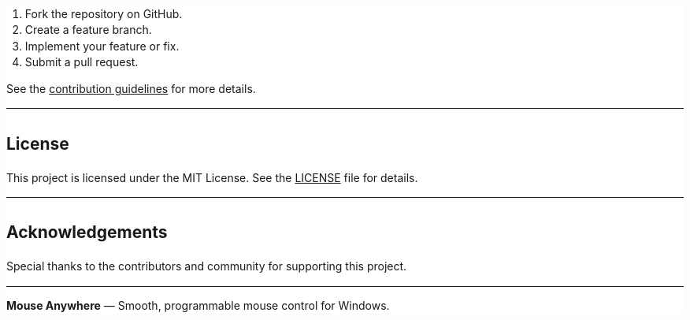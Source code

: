 1. Fork the repository on GitHub.
2. Create a feature branch.
3. Implement your feature or fix.
4. Submit a pull request.

See the [contribution guidelines](https://github.com/wuhplaptop/mouse-anywhere/blob/main/CONTRIBUTING.md) for more details.

---

## License

This project is licensed under the MIT License. See the [LICENSE](https://github.com/wuhplaptop/mouse-anywhere/blob/main/LICENSE) file for details.

---

## Acknowledgements

Special thanks to the contributors and community for supporting this project.

---

**Mouse Anywhere** — Smooth, programmable mouse control for Windows.
